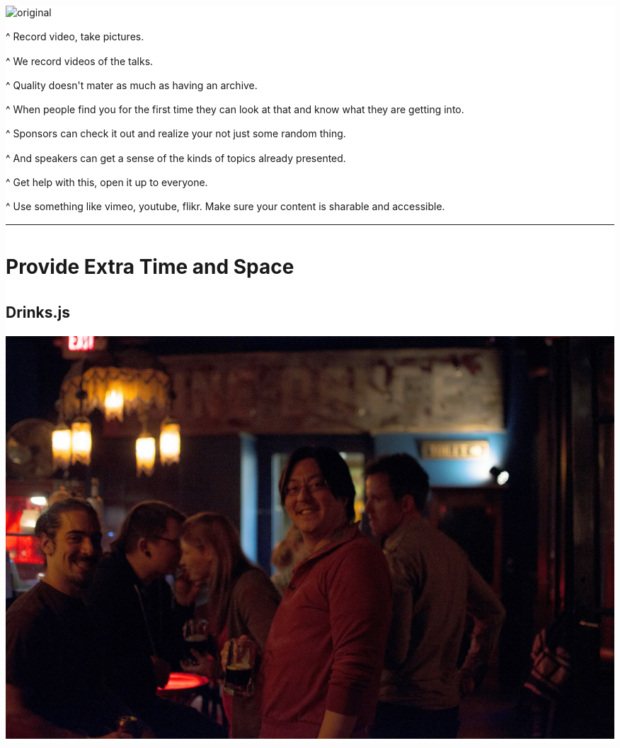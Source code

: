 ![original](https://pbs.twimg.com/media/BS4sPXACUAEqje5.jpg)

^ Record video, take pictures.

^ We record videos of the talks.

^ Quality doesn't mater as much as having an archive.

^ When people find you for the first time they can look at that and know what they are getting into.

^ Sponsors can check it out and realize your not just some random thing.

^ And speakers can get a sense of the kinds of topics already presented.

^ Get help with this, open it up to everyone.

^ Use something like vimeo, youtube, flikr. Make sure your content is sharable and accessible.

---

# Provide Extra Time and Space
## Drinks.js

![](jsla-008.jpg)
